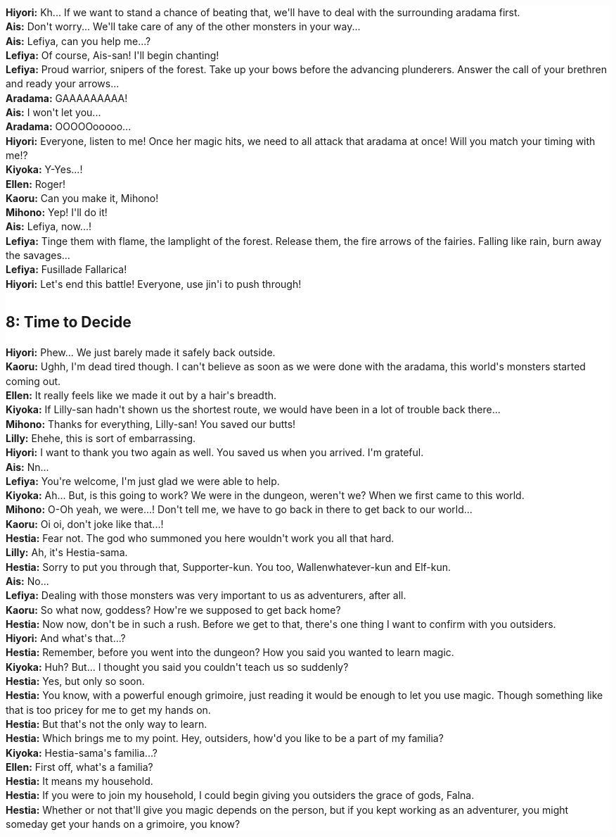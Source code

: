 **Hiyori:** Kh... If we want to stand a chance of beating that, we'll have to deal with the surrounding aradama first.  
**Ais:** Don't worry... We'll take care of any of the other monsters in your way...  
**Ais:** Lefiya, can you help me...?  
**Lefiya:** Of course, Ais-san\! I'll begin chanting\!  
**Lefiya:** Proud warrior, snipers of the forest. Take up your bows before the advancing plunderers. Answer the call of your brethren and ready your arrows...  
**Aradama:** GAAAAAAAAA\!  
**Ais:** I won't let you...  
**Aradama:** OOOOOooooo...  
**Hiyori:** Everyone, listen to me\! Once her magic hits, we need to all attack that aradama at once\! Will you match your timing with me\!?  
**Kiyoka:** Y-Yes...\!  
**Ellen:** Roger\!  
**Kaoru:** Can you make it, Mihono\!  
**Mihono:** Yep\! I'll do it\!  
**Ais:** Lefiya, now...\!  
**Lefiya:** Tinge them with flame, the lamplight of the forest. Release them, the fire arrows of the fairies. Falling like rain, burn away the savages...  
**Lefiya:** Fusillade Fallarica\!  
**Hiyori:** Let's end this battle\! Everyone, use jin'i to push through\!  

## 8: Time to Decide
**Hiyori:** Phew... We just barely made it safely back outside.  
**Kaoru:** Ughh, I'm dead tired though. I can't believe as soon as we were done with the aradama, this world's monsters started coming out.  
**Ellen:** It really feels like we made it out by a hair's breadth.  
**Kiyoka:** If Lilly-san hadn't shown us the shortest route, we would have been in a lot of trouble back there...  
**Mihono:** Thanks for everything, Lilly-san\! You saved our butts\!  
**Lilly:** Ehehe, this is sort of embarrassing.  
**Hiyori:** I want to thank you two again as well. You saved us when you arrived. I'm grateful.  
**Ais:** Nn...  
**Lefiya:** You're welcome, I'm just glad we were able to help.  
**Kiyoka:** Ah... But, is this going to work? We were in the dungeon, weren't we? When we first came to this world.  
**Mihono:** O-Oh yeah, we were...\! Don't tell me, we have to go back in there to get back to our world...  
**Kaoru:** Oi oi, don't joke like that...\!  
**Hestia:** Fear not. The god who summoned you here wouldn't work you all that hard.  
**Lilly:** Ah, it's Hestia-sama.  
**Hestia:** Sorry to put you through that, Supporter-kun. You too, Wallenwhatever-kun and Elf-kun.  
**Ais:** No...  
**Lefiya:** Dealing with those monsters was very important to us as adventurers, after all.  
**Kaoru:** So what now, goddess? How're we supposed to get back home?  
**Hestia:** Now now, don't be in such a rush. Before we get to that, there's one thing I want to confirm with you outsiders.  
**Hiyori:** And what's that...?  
**Hestia:** Remember, before you went into the dungeon? How you said you wanted to learn magic.  
**Kiyoka:** Huh? But... I thought you said you couldn't teach us so suddenly?  
**Hestia:** Yes, but only so soon.  
**Hestia:** You know, with a powerful enough grimoire, just reading it would be enough to let you use magic. Though something like that is too pricey for me to get my hands on.  
**Hestia:** But that's not the only way to learn.  
**Hestia:** Which brings me to my point. Hey, outsiders, how'd you like to be a part of my familia?  
**Kiyoka:** Hestia-sama's familia...?  
**Ellen:** First off, what's a familia?  
**Hestia:** It means my household.  
**Hestia:** If you were to join my household, I could begin giving you outsiders the grace of gods, Falna.  
**Hestia:** Whether or not that'll give you magic depends on the person, but if you kept working as an adventurer, you might someday get your hands on a grimoire, you know?  